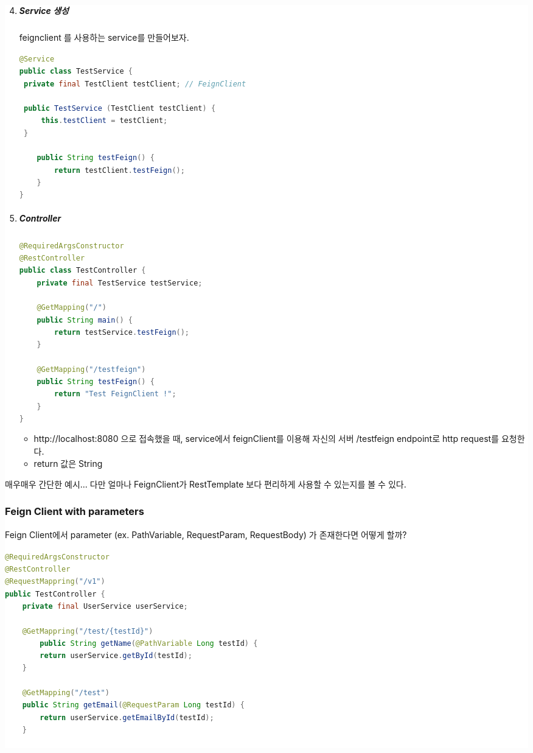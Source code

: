 4. ##### Service 생성

   feignclient 를 사용하는 service를 만들어보자.

   ```java
   @Service
   public class TestService {
   	private final TestClient testClient; // FeignClient
   	
   	public TestService (TestClient testClient) {
   		this.testClient = testClient;
   	}
     
       public String testFeign() {
           return testClient.testFeign();
       }
   }
   ```

5. ##### Controller 

   ```java
   @RequiredArgsConstructor
   @RestController
   public class TestController {
       private final TestService testService;
     
       @GetMapping("/")
       public String main() {
           return testService.testFeign();
       }
   
       @GetMapping("/testfeign")
       public String testFeign() {
           return "Test FeignClient !";
       }
   }
   ```

   - http://localhost:8080 으로 접속했을 때, service에서 feignClient를 이용해 자신의 서버 /testfeign endpoint로 http request를 요청한다. 
   - return 값은 String



매우매우 간단한 예시... 다만 얼마나 FeignClient가 RestTemplate 보다 편리하게 사용할 수 있는지를 볼 수 있다.



### Feign Client with parameters

Feign Client에서 parameter (ex. PathVariable, RequestParam, RequestBody) 가 존재한다면 어떻게 할까?

```java
@RequiredArgsConstructor
@RestController
@RequestMappring("/v1")
public TestController {
  	private final UserService userService;
  
  	@GetMappring("/test/{testId}")
 		public String getName(@PathVariable Long testId) {
      	return userService.getById(testId);
    } 
  
  	@GetMapping("/test")
  	public String getEmail(@RequestParam Long testId) {
      	return userService.getEmailById(testId);
    }
  
```
